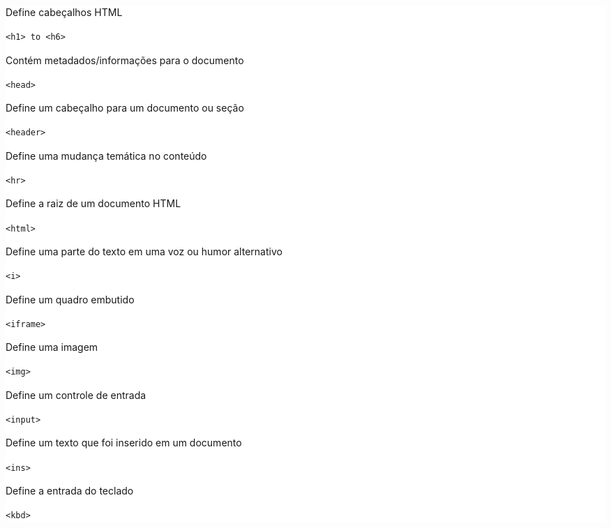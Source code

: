 
Define cabeçalhos HTML
```
<h1> to <h6>
```


Contém metadados/informações para o documento
```
<head>
```


Define um cabeçalho para um documento ou seção
```
<header>
```


Define uma mudança temática no conteúdo
```
<hr>
```


Define a raiz de um documento HTML
```
<html>
```


Define uma parte do texto em uma voz ou humor alternativo
```
<i>
```


Define um quadro embutido
```
<iframe>
```


Define uma imagem
```
<img>
```


Define um controle de entrada
```
<input>
```


Define um texto que foi inserido em um documento
```
<ins>
```


Define a entrada do teclado
```
<kbd>
```
